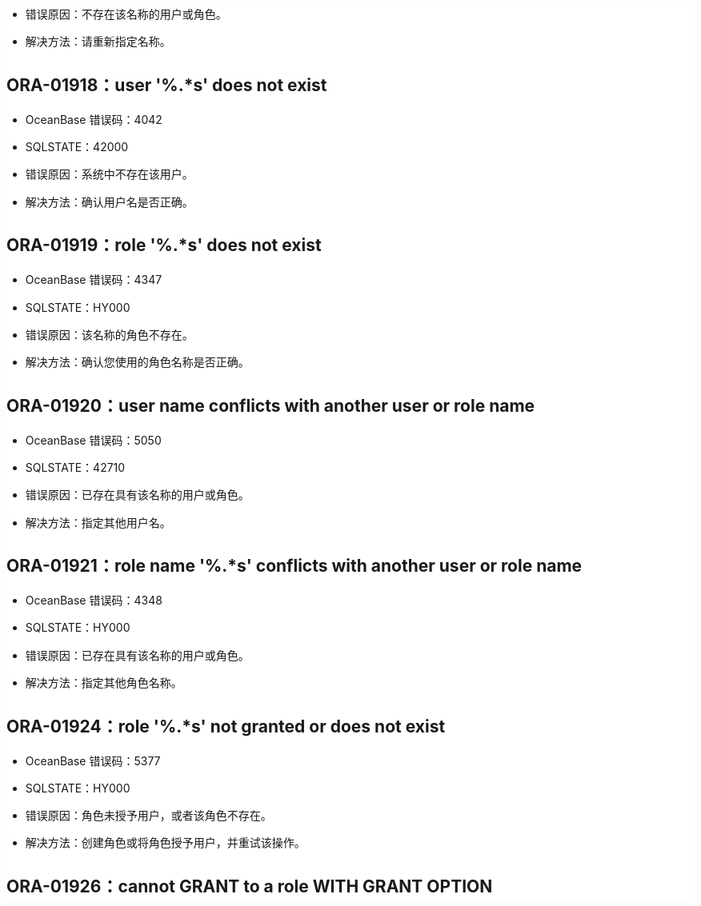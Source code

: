 * 错误原因：不存在该名称的用户或角色。

* 解决方法：请重新指定名称。

ORA-01918：user '%.\*s' does not exist
----------------------------------------------------------

* OceanBase 错误码：4042

* SQLSTATE：42000

* 错误原因：系统中不存在该用户。

* 解决方法：确认用户名是否正确。

ORA-01919：role '%.\*s' does not exist
----------------------------------------------------------

* OceanBase 错误码：4347

* SQLSTATE：HY000

* 错误原因：该名称的角色不存在。

* 解决方法：确认您使用的角色名称是否正确。

ORA-01920：user name conflicts with another user or role name
---------------------------------------------------------------------------------

* OceanBase 错误码：5050

* SQLSTATE：42710

* 错误原因：已存在具有该名称的用户或角色。

* 解决方法：指定其他用户名。

ORA-01921：role name '%.\*s' conflicts with another user or role name
-----------------------------------------------------------------------------------------

* OceanBase 错误码：4348

* SQLSTATE：HY000

* 错误原因：已存在具有该名称的用户或角色。

* 解决方法：指定其他角色名称。

ORA-01924：role '%.\*s' not granted or does not exist
-------------------------------------------------------------------------

* OceanBase 错误码：5377

* SQLSTATE：HY000

* 错误原因：角色未授予用户，或者该角色不存在。

* 解决方法：创建角色或将角色授予用户，并重试该操作。

ORA-01926：cannot GRANT to a role WITH GRANT OPTION
-----------------------------------------------------------------------
